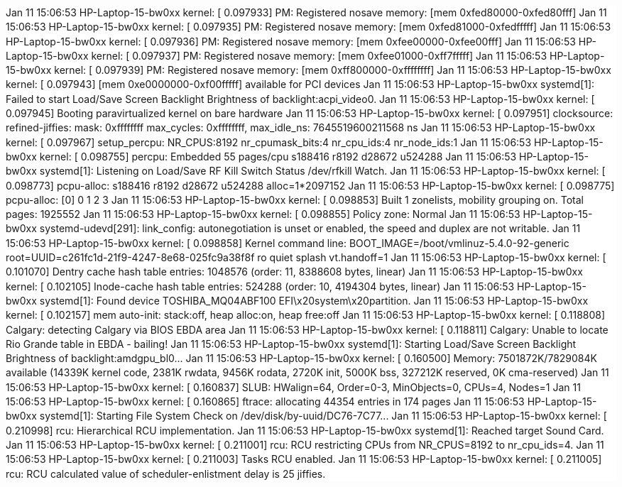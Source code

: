 Jan 11 15:06:53 HP-Laptop-15-bw0xx kernel: [    0.097933] PM: Registered nosave memory: [mem 0xfed80000-0xfed80fff]
Jan 11 15:06:53 HP-Laptop-15-bw0xx kernel: [    0.097935] PM: Registered nosave memory: [mem 0xfed81000-0xfedfffff]
Jan 11 15:06:53 HP-Laptop-15-bw0xx kernel: [    0.097936] PM: Registered nosave memory: [mem 0xfee00000-0xfee00fff]
Jan 11 15:06:53 HP-Laptop-15-bw0xx kernel: [    0.097937] PM: Registered nosave memory: [mem 0xfee01000-0xff7fffff]
Jan 11 15:06:53 HP-Laptop-15-bw0xx kernel: [    0.097939] PM: Registered nosave memory: [mem 0xff800000-0xffffffff]
Jan 11 15:06:53 HP-Laptop-15-bw0xx kernel: [    0.097943] [mem 0xe0000000-0xf00fffff] available for PCI devices
Jan 11 15:06:53 HP-Laptop-15-bw0xx systemd[1]: Failed to start Load/Save Screen Backlight Brightness of backlight:acpi_video0.
Jan 11 15:06:53 HP-Laptop-15-bw0xx kernel: [    0.097945] Booting paravirtualized kernel on bare hardware
Jan 11 15:06:53 HP-Laptop-15-bw0xx kernel: [    0.097951] clocksource: refined-jiffies: mask: 0xffffffff max_cycles: 0xffffffff, max_idle_ns: 7645519600211568 ns
Jan 11 15:06:53 HP-Laptop-15-bw0xx kernel: [    0.097967] setup_percpu: NR_CPUS:8192 nr_cpumask_bits:4 nr_cpu_ids:4 nr_node_ids:1
Jan 11 15:06:53 HP-Laptop-15-bw0xx kernel: [    0.098755] percpu: Embedded 55 pages/cpu s188416 r8192 d28672 u524288
Jan 11 15:06:53 HP-Laptop-15-bw0xx systemd[1]: Listening on Load/Save RF Kill Switch Status /dev/rfkill Watch.
Jan 11 15:06:53 HP-Laptop-15-bw0xx kernel: [    0.098773] pcpu-alloc: s188416 r8192 d28672 u524288 alloc=1*2097152
Jan 11 15:06:53 HP-Laptop-15-bw0xx kernel: [    0.098775] pcpu-alloc: [0] 0 1 2 3 
Jan 11 15:06:53 HP-Laptop-15-bw0xx kernel: [    0.098853] Built 1 zonelists, mobility grouping on.  Total pages: 1925552
Jan 11 15:06:53 HP-Laptop-15-bw0xx kernel: [    0.098855] Policy zone: Normal
Jan 11 15:06:53 HP-Laptop-15-bw0xx systemd-udevd[291]: link_config: autonegotiation is unset or enabled, the speed and duplex are not writable.
Jan 11 15:06:53 HP-Laptop-15-bw0xx kernel: [    0.098858] Kernel command line: BOOT_IMAGE=/boot/vmlinuz-5.4.0-92-generic root=UUID=c261fc1d-21f9-4247-8e68-025fc9a38f8f ro quiet splash vt.handoff=1
Jan 11 15:06:53 HP-Laptop-15-bw0xx kernel: [    0.101070] Dentry cache hash table entries: 1048576 (order: 11, 8388608 bytes, linear)
Jan 11 15:06:53 HP-Laptop-15-bw0xx kernel: [    0.102105] Inode-cache hash table entries: 524288 (order: 10, 4194304 bytes, linear)
Jan 11 15:06:53 HP-Laptop-15-bw0xx systemd[1]: Found device TOSHIBA_MQ04ABF100 EFI\x20system\x20partition.
Jan 11 15:06:53 HP-Laptop-15-bw0xx kernel: [    0.102157] mem auto-init: stack:off, heap alloc:on, heap free:off
Jan 11 15:06:53 HP-Laptop-15-bw0xx kernel: [    0.118808] Calgary: detecting Calgary via BIOS EBDA area
Jan 11 15:06:53 HP-Laptop-15-bw0xx kernel: [    0.118811] Calgary: Unable to locate Rio Grande table in EBDA - bailing!
Jan 11 15:06:53 HP-Laptop-15-bw0xx systemd[1]: Starting Load/Save Screen Backlight Brightness of backlight:amdgpu_bl0...
Jan 11 15:06:53 HP-Laptop-15-bw0xx kernel: [    0.160500] Memory: 7501872K/7829084K available (14339K kernel code, 2381K rwdata, 9456K rodata, 2720K init, 5000K bss, 327212K reserved, 0K cma-reserved)
Jan 11 15:06:53 HP-Laptop-15-bw0xx kernel: [    0.160837] SLUB: HWalign=64, Order=0-3, MinObjects=0, CPUs=4, Nodes=1
Jan 11 15:06:53 HP-Laptop-15-bw0xx kernel: [    0.160865] ftrace: allocating 44354 entries in 174 pages
Jan 11 15:06:53 HP-Laptop-15-bw0xx systemd[1]: Starting File System Check on /dev/disk/by-uuid/DC76-7C77...
Jan 11 15:06:53 HP-Laptop-15-bw0xx kernel: [    0.210998] rcu: Hierarchical RCU implementation.
Jan 11 15:06:53 HP-Laptop-15-bw0xx systemd[1]: Reached target Sound Card.
Jan 11 15:06:53 HP-Laptop-15-bw0xx kernel: [    0.211001] rcu: 	RCU restricting CPUs from NR_CPUS=8192 to nr_cpu_ids=4.
Jan 11 15:06:53 HP-Laptop-15-bw0xx kernel: [    0.211003] 	Tasks RCU enabled.
Jan 11 15:06:53 HP-Laptop-15-bw0xx kernel: [    0.211005] rcu: RCU calculated value of scheduler-enlistment delay is 25 jiffies.